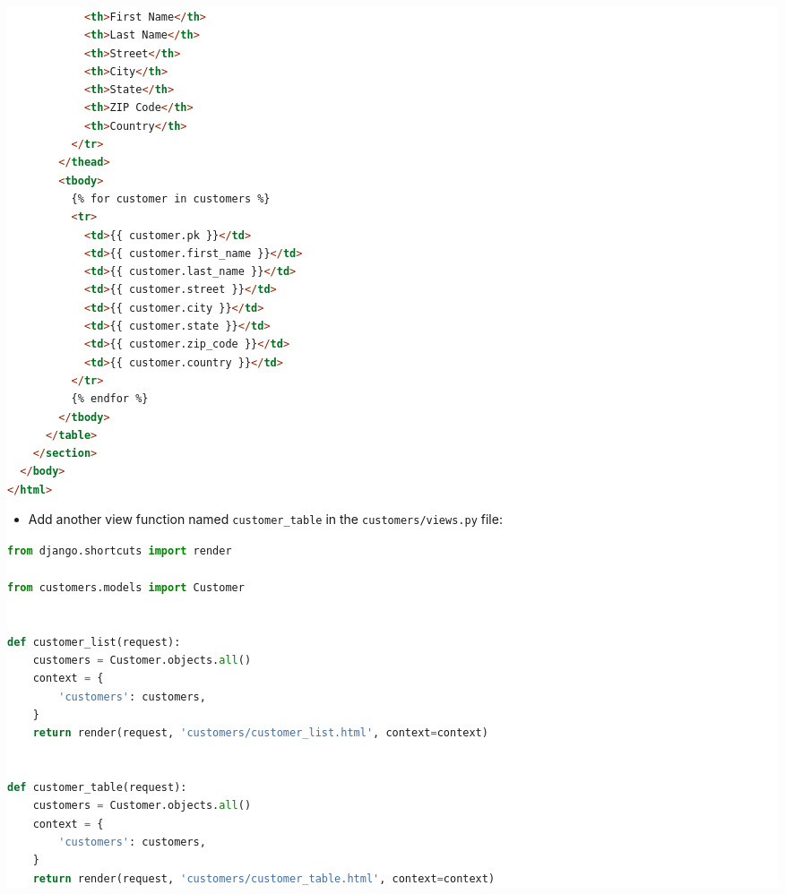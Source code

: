 ```html
            <th>First Name</th>
            <th>Last Name</th>
            <th>Street</th>
            <th>City</th>
            <th>State</th>
            <th>ZIP Code</th>
            <th>Country</th>
          </tr>
        </thead>
        <tbody>
          {% for customer in customers %}
          <tr>
            <td>{{ customer.pk }}</td>
            <td>{{ customer.first_name }}</td>
            <td>{{ customer.last_name }}</td>
            <td>{{ customer.street }}</td>
            <td>{{ customer.city }}</td>
            <td>{{ customer.state }}</td>
            <td>{{ customer.zip_code }}</td>
            <td>{{ customer.country }}</td>
          </tr>
          {% endfor %}
        </tbody>
      </table>
    </section>
  </body>
</html>
```

- Add another view function named `customer_table` in the `customers/views.py` file:

```python
from django.shortcuts import render

from customers.models import Customer


def customer_list(request):
    customers = Customer.objects.all()
    context = {
        'customers': customers,
    }
    return render(request, 'customers/customer_list.html', context=context)


def customer_table(request):
    customers = Customer.objects.all()
    context = {
        'customers': customers,
    }
    return render(request, 'customers/customer_table.html', context=context)
```
